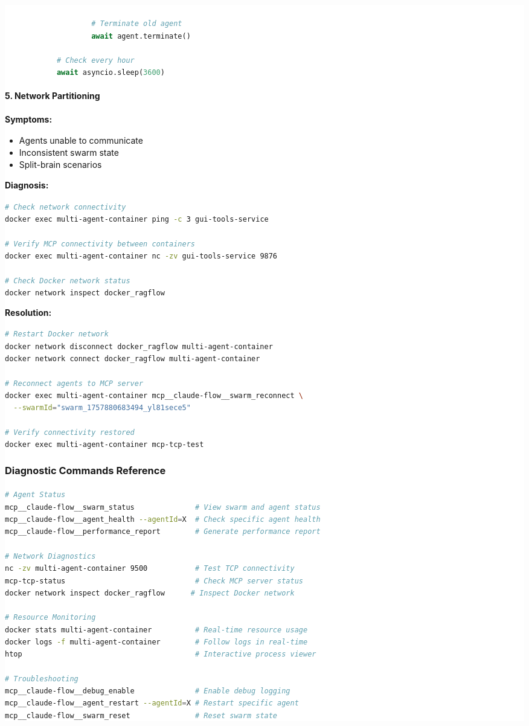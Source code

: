 ```python

                    # Terminate old agent
                    await agent.terminate()

            # Check every hour
            await asyncio.sleep(3600)
```

#### 5. Network Partitioning

**Symptoms:**
- Agents unable to communicate
- Inconsistent swarm state
- Split-brain scenarios

**Diagnosis:**
```bash
# Check network connectivity
docker exec multi-agent-container ping -c 3 gui-tools-service

# Verify MCP connectivity between containers
docker exec multi-agent-container nc -zv gui-tools-service 9876

# Check Docker network status
docker network inspect docker_ragflow
```

**Resolution:**
```bash
# Restart Docker network
docker network disconnect docker_ragflow multi-agent-container
docker network connect docker_ragflow multi-agent-container

# Reconnect agents to MCP server
docker exec multi-agent-container mcp__claude-flow__swarm_reconnect \
  --swarmId="swarm_1757880683494_yl81sece5"

# Verify connectivity restored
docker exec multi-agent-container mcp-tcp-test
```

### Diagnostic Commands Reference

```bash
# Agent Status
mcp__claude-flow__swarm_status              # View swarm and agent status
mcp__claude-flow__agent_health --agentId=X  # Check specific agent health
mcp__claude-flow__performance_report        # Generate performance report

# Network Diagnostics
nc -zv multi-agent-container 9500           # Test TCP connectivity
mcp-tcp-status                              # Check MCP server status
docker network inspect docker_ragflow      # Inspect Docker network

# Resource Monitoring
docker stats multi-agent-container          # Real-time resource usage
docker logs -f multi-agent-container        # Follow logs in real-time
htop                                        # Interactive process viewer

# Troubleshooting
mcp__claude-flow__debug_enable              # Enable debug logging
mcp__claude-flow__agent_restart --agentId=X # Restart specific agent
mcp__claude-flow__swarm_reset               # Reset swarm state
```
